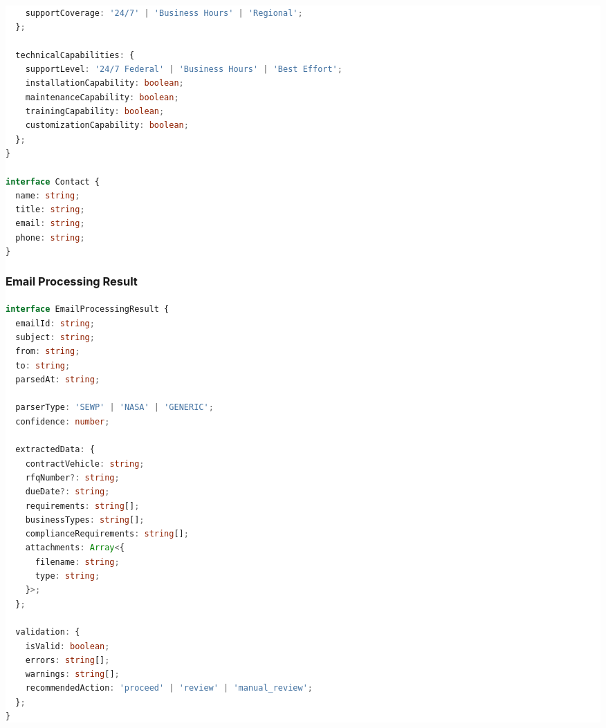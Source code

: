 ```typescript
    supportCoverage: '24/7' | 'Business Hours' | 'Regional';
  };
  
  technicalCapabilities: {
    supportLevel: '24/7 Federal' | 'Business Hours' | 'Best Effort';
    installationCapability: boolean;
    maintenanceCapability: boolean;
    trainingCapability: boolean;
    customizationCapability: boolean;
  };
}

interface Contact {
  name: string;
  title: string;
  email: string;
  phone: string;
}
```

### **Email Processing Result**
```typescript
interface EmailProcessingResult {
  emailId: string;
  subject: string;
  from: string;
  to: string;
  parsedAt: string;
  
  parserType: 'SEWP' | 'NASA' | 'GENERIC';
  confidence: number;
  
  extractedData: {
    contractVehicle: string;
    rfqNumber?: string;
    dueDate?: string;
    requirements: string[];
    businessTypes: string[];
    complianceRequirements: string[];
    attachments: Array<{
      filename: string;
      type: string;
    }>;
  };
  
  validation: {
    isValid: boolean;
    errors: string[];
    warnings: string[];
    recommendedAction: 'proceed' | 'review' | 'manual_review';
  };
}
```
